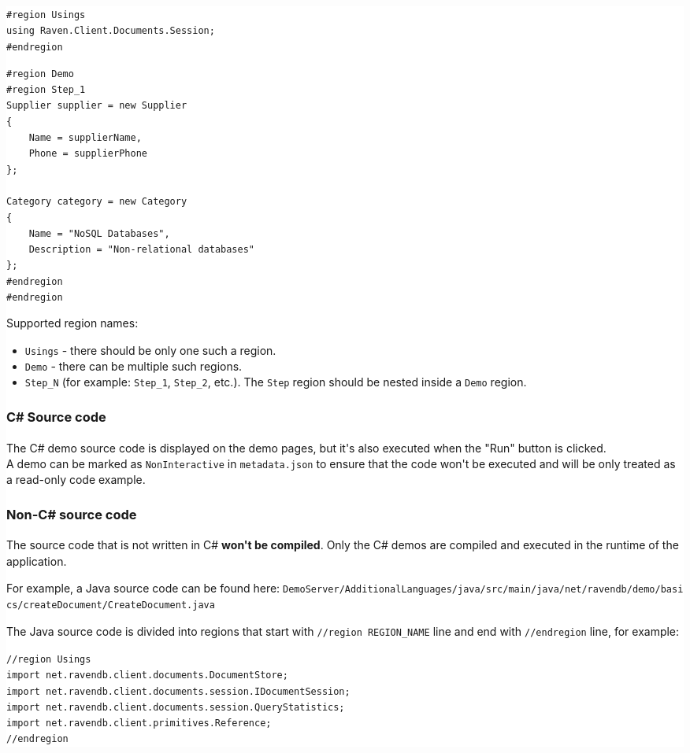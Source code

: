 ```
#region Usings
using Raven.Client.Documents.Session;
#endregion
```

```
#region Demo 
#region Step_1
Supplier supplier = new Supplier
{
    Name = supplierName,
    Phone = supplierPhone
};

Category category = new Category
{
    Name = "NoSQL Databases",
    Description = "Non-relational databases"
};
#endregion
#endregion
```

Supported region names:
- `Usings` - there should be only one such a region.
- `Demo` - there can be multiple such regions.
- `Step_N` (for example: `Step_1`, `Step_2`, etc.). The `Step` region should be nested inside a `Demo` region.

### C# Source code
The C# demo source code is displayed on the demo pages, but it's also executed when the "Run" button is clicked.  
A demo can be marked as `NonInteractive` in `metadata.json` to ensure that the code won't be executed and will be only treated as a read-only code example.

### Non-C# source code
The source code that is not written in C# **won't be compiled**. Only the C# demos are compiled and executed in the runtime of the application.

For example, a Java source code can be found here:
`DemoServer/AdditionalLanguages/java/src/main/java/net/ravendb/demo/basics/createDocument/CreateDocument.java`

The Java source code is divided into regions that start with `//region REGION_NAME` line and end with `//endregion` line, for example:

```
//region Usings
import net.ravendb.client.documents.DocumentStore;
import net.ravendb.client.documents.session.IDocumentSession;
import net.ravendb.client.documents.session.QueryStatistics;
import net.ravendb.client.primitives.Reference;
//endregion
```
